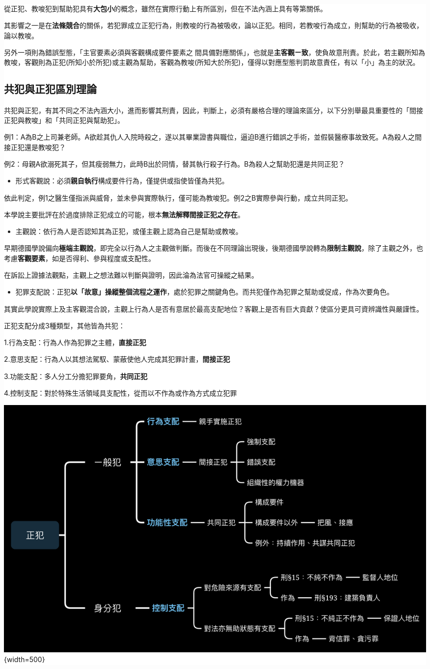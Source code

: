 從正犯、教唆犯到幫助犯具有**大包小**的概念，雖然在實際行動上有所區別，但在不法內涵上具有等第關係。

其影響之一是在**法條競合**的關係，若犯罪成立正犯行為，則教唆的行為被吸收，論以正犯。相同，若教唆行為成立，則幫助的行為被吸收，論以教唆。

另外一項則為錯誤型態，「主官要素必須與客觀構成要件要素之
間具備對應關係」，也就是**主客觀ㄧ致**，使負故意刑責。於此，若主觀所知為教唆，客觀則為正犯(所知小於所犯)或主觀為幫助，客觀為教唆(所知大於所犯)，僅得以對應型態判罰故意責任，有以「小」為主的狀況。

## 共犯與正犯區別理論

共犯與正犯，有其不同之不法內涵大小，進而影響其刑責，因此，判斷上，必須有嚴格合理的理論來區分，以下分別舉最具重要性的「間接正犯與教唆」和「共同正犯與幫助犯」。

例1：A為B之上司兼老師。A欲趁其仇人入院時殺之，遂以其畢業證書與職位，逼迫B進行錯誤之手術，並假裝醫療事故致死。A為殺人之間接正犯還是教唆犯？

例2：母親A欲溺死其子，但其瘦弱無力，此時B出於同情，替其執行殺子行為。B為殺人之幫助犯還是共同正犯？

- 形式客觀說：必須**親自執行**構成要件行為，僅提供或指使皆僅為共犯。

依此判定，例1之醫生僅指派與威脅，並未參與實際執行，僅可能為教唆犯。例2之B實際參與行動，成立共同正犯。

本學說主要批評在於過度排除正犯成立的可能，根本**無法解釋間接正犯之存在**。

- 主觀說：依行為人是否認知其為正犯，或僅主觀上認為自己是幫助或教唆。

早期德國學說偏向**極端主觀說**，即完全以行為人之主觀做判斷。而後在不同理論出現後，後期德國學說轉為**限制主觀說**，除了主觀之外，也考慮**客觀要素**，如是否得利、參與程度或支配性。

在訴訟上證據法觀點，主觀上之想法難以判斷與證明，因此淪為法官可操縱之結果。

- 犯罪支配說：正犯**以「故意」操縱整個流程之運作**，處於犯罪之關鍵角色。而共犯僅作為犯罪之幫助或促成，作為次要角色。

其實此學說實際上及主客觀混合說，主觀上行為人是否有意居於最高支配地位？客觀上是否有巨大貢獻？使區分更具可資辨識性與嚴謹性。

正犯支配分成3種類型，其他皆為共犯：

1.行為支配：行為人作為犯罪之主體，**直接正犯**

2.意思支配：行為人以其想法駕馭、蒙蔽使他人完成其犯罪計畫，**間接正犯**

3.功能支配：多人分工分擔犯罪要角，**共同正犯**

4.控制支配：對於特殊生活領域具支配性，從而以不作為或作為方式成立犯罪

![](www/ㄧ元性正犯體系圖.png){width=500}
